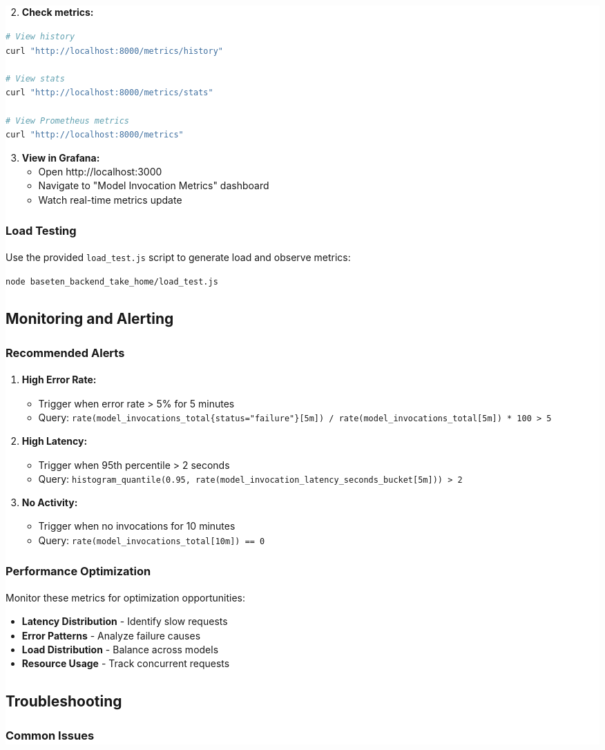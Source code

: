 2. **Check metrics:**
```bash
# View history
curl "http://localhost:8000/metrics/history"

# View stats
curl "http://localhost:8000/metrics/stats"

# View Prometheus metrics
curl "http://localhost:8000/metrics"
```

3. **View in Grafana:**
   - Open http://localhost:3000
   - Navigate to "Model Invocation Metrics" dashboard
   - Watch real-time metrics update

### Load Testing

Use the provided `load_test.js` script to generate load and observe metrics:

```bash
node baseten_backend_take_home/load_test.js
```

## Monitoring and Alerting

### Recommended Alerts

1. **High Error Rate:**
   - Trigger when error rate > 5% for 5 minutes
   - Query: `rate(model_invocations_total{status="failure"}[5m]) / rate(model_invocations_total[5m]) * 100 > 5`

2. **High Latency:**
   - Trigger when 95th percentile > 2 seconds
   - Query: `histogram_quantile(0.95, rate(model_invocation_latency_seconds_bucket[5m])) > 2`

3. **No Activity:**
   - Trigger when no invocations for 10 minutes
   - Query: `rate(model_invocations_total[10m]) == 0`

### Performance Optimization

Monitor these metrics for optimization opportunities:

- **Latency Distribution** - Identify slow requests
- **Error Patterns** - Analyze failure causes
- **Load Distribution** - Balance across models
- **Resource Usage** - Track concurrent requests

## Troubleshooting

### Common Issues
